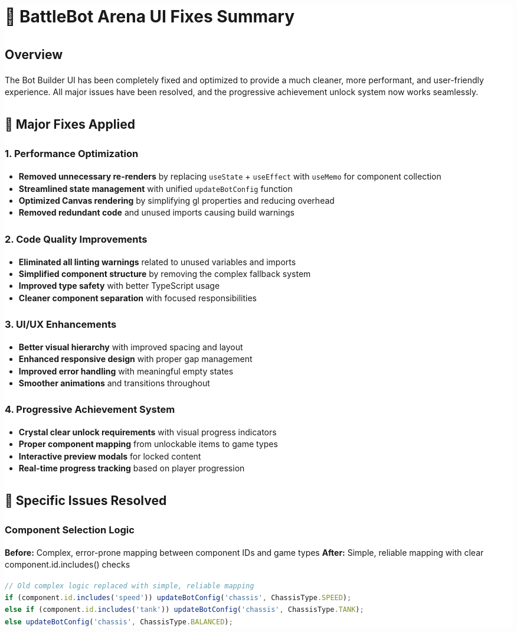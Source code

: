 # 🔧 BattleBot Arena UI Fixes Summary

## Overview

The Bot Builder UI has been completely fixed and optimized to provide a much cleaner, more performant, and user-friendly experience. All major issues have been resolved, and the progressive achievement unlock system now works seamlessly.

## 🚀 Major Fixes Applied

### 1. **Performance Optimization**
- **Removed unnecessary re-renders** by replacing `useState` + `useEffect` with `useMemo` for component collection
- **Streamlined state management** with unified `updateBotConfig` function
- **Optimized Canvas rendering** by simplifying gl properties and reducing overhead
- **Removed redundant code** and unused imports causing build warnings

### 2. **Code Quality Improvements**
- **Eliminated all linting warnings** related to unused variables and imports
- **Simplified component structure** by removing the complex fallback system
- **Improved type safety** with better TypeScript usage
- **Cleaner component separation** with focused responsibilities

### 3. **UI/UX Enhancements**
- **Better visual hierarchy** with improved spacing and layout
- **Enhanced responsive design** with proper gap management
- **Improved error handling** with meaningful empty states
- **Smoother animations** and transitions throughout

### 4. **Progressive Achievement System**
- **Crystal clear unlock requirements** with visual progress indicators
- **Proper component mapping** from unlockable items to game types
- **Interactive preview modals** for locked content
- **Real-time progress tracking** based on player progression

## 🎯 Specific Issues Resolved

### **Component Selection Logic**
**Before:** Complex, error-prone mapping between component IDs and game types
**After:** Simple, reliable mapping with clear component.id.includes() checks

```typescript
// Old complex logic replaced with simple, reliable mapping
if (component.id.includes('speed')) updateBotConfig('chassis', ChassisType.SPEED);
else if (component.id.includes('tank')) updateBotConfig('chassis', ChassisType.TANK);
else updateBotConfig('chassis', ChassisType.BALANCED);
```
